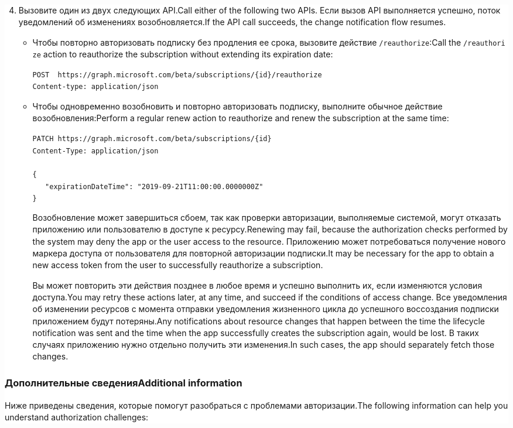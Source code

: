 4. <span data-ttu-id="3cf26-221">Вызовите один из двух следующих API.</span><span class="sxs-lookup"><span data-stu-id="3cf26-221">Call either of the following two APIs.</span></span> <span data-ttu-id="3cf26-222">Если вызов API выполняется успешно, поток уведомлений об изменениях возобновляется.</span><span class="sxs-lookup"><span data-stu-id="3cf26-222">If the API call succeeds, the change notification flow resumes.</span></span>

    - <span data-ttu-id="3cf26-223">Чтобы повторно авторизовать подписку без продления ее срока, вызовите действие `/reauthorize`:</span><span class="sxs-lookup"><span data-stu-id="3cf26-223">Call the `/reauthorize` action to reauthorize the subscription without extending its expiration date:</span></span>
        ```http
        POST  https://graph.microsoft.com/beta/subscriptions/{id}/reauthorize
        Content-type: application/json
        ```
    - <span data-ttu-id="3cf26-224">Чтобы одновременно возобновить и повторно авторизовать подписку, выполните обычное действие возобновления:</span><span class="sxs-lookup"><span data-stu-id="3cf26-224">Perform a regular renew action to reauthorize and renew the subscription at the same time:</span></span>
        ```http
        PATCH https://graph.microsoft.com/beta/subscriptions/{id}
        Content-Type: application/json

        {
           "expirationDateTime": "2019-09-21T11:00:00.0000000Z"
        }
        ```

      <span data-ttu-id="3cf26-225">Возобновление может завершиться сбоем, так как проверки авторизации, выполняемые системой, могут отказать приложению или пользователю в доступе к ресурсу.</span><span class="sxs-lookup"><span data-stu-id="3cf26-225">Renewing may fail, because the authorization checks performed by the system may deny the app or the user access to the resource.</span></span> <span data-ttu-id="3cf26-226">Приложению может потребоваться получение нового маркера доступа от пользователя для повторной авторизации подписки.</span><span class="sxs-lookup"><span data-stu-id="3cf26-226">It may be necessary for the app to obtain a new access token from the user to successfully reauthorize a subscription.</span></span> 
      
      <span data-ttu-id="3cf26-227">Вы может повторить эти действия позднее в любое время и успешно выполнить их, если изменяются условия доступа.</span><span class="sxs-lookup"><span data-stu-id="3cf26-227">You may retry these actions later, at any time, and succeed if the conditions of access change.</span></span> <span data-ttu-id="3cf26-228">Все уведомления об изменении ресурсов с момента отправки уведомления жизненного цикла до успешного воссоздания подписки приложением будут потеряны.</span><span class="sxs-lookup"><span data-stu-id="3cf26-228">Any notifications about resource changes that happen between the time the lifecycle notification was sent and the time when the app successfully creates the subscription again, would be lost.</span></span> <span data-ttu-id="3cf26-229">В таких случаях приложению нужно отдельно получить эти изменения.</span><span class="sxs-lookup"><span data-stu-id="3cf26-229">In such cases, the app should separately fetch those changes.</span></span>

### <a name="additional-information"></a><span data-ttu-id="3cf26-230">Дополнительные сведения</span><span class="sxs-lookup"><span data-stu-id="3cf26-230">Additional information</span></span>

<span data-ttu-id="3cf26-231">Ниже приведены сведения, которые помогут разобраться с проблемами авторизации.</span><span class="sxs-lookup"><span data-stu-id="3cf26-231">The following information can help you understand authorization challenges:</span></span>
